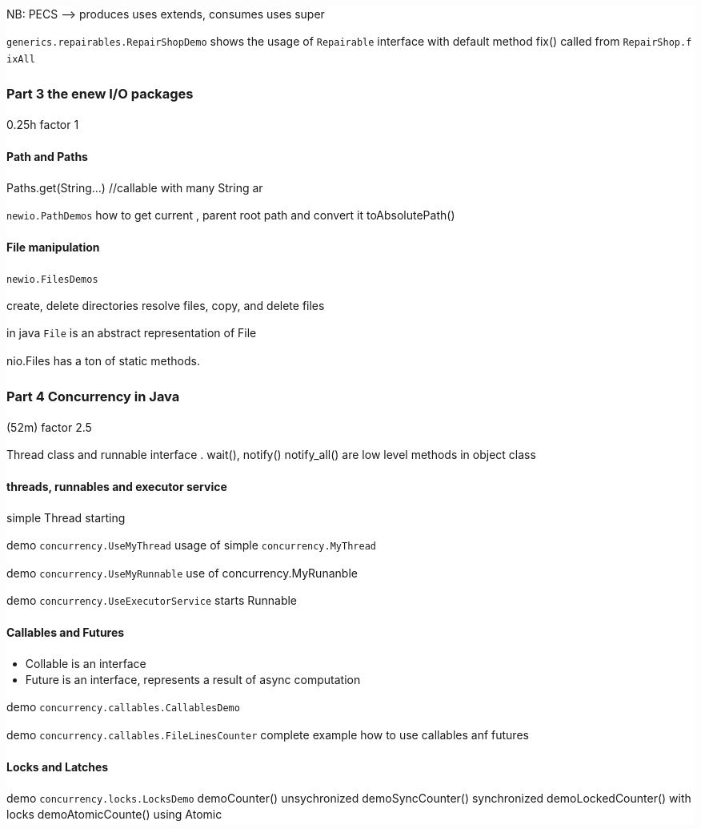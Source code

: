 NB: PECS --> produces uses extends, consumes uses super

`generics.repairables.RepairShopDemo`  shows the usage of `Repairable` interface with default method fix()  called from `RepairShop.fixAll`


### Part 3 the enew I/O packages
0.25h  factor 1

#### Path and Paths

Paths.get(String...)  //callable with many String ar

`newio.PathDemos`   how to get current , parent root path and convert it toAbsolutePath()

#### File manipulation

`newio.FilesDemos`

create, delete directories
resolve files,  copy, and delete files

in java `File` is an abstract representation of File

nio.Files has a ton of static methods.


### Part 4 Concurrency in Java
(52m)
factor 2.5

Thread class  and runnable interface . wait(), notify() notify_all() are low level  methods in object class


#### threads, runnables and executor service

simple Thread starting

demo `concurrency.UseMyThread`  usage of simple `concurrency.MyThread`

demo `concurrency.UseMyRunnable` use of concurrency.MyRunanble

demo `concurrency.UseExecutorService`   starts Runnable

#### Callables and Futures 

* Collable is an interface
* Future is an  interface, represents a result of async computation

demo `concurrency.callables.CallablesDemo`

demo `concurrency.callables.FileLinesCounter`  complete example how to use callables anf futures


#### Locks and Latches

demo `concurrency.locks.LocksDemo`  demoCounter() unsychronized  demoSyncCounter() 
synchronized  demoLockedCounter() with locks  demoAtomicCounte()  using Atomic
